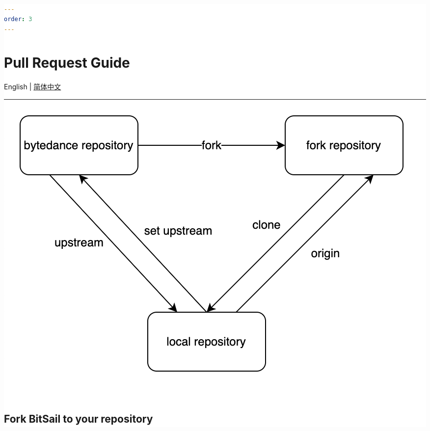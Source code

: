 ```yaml
---
order: 3
---
```


# Pull Request Guide

English | [简体中文](../../zh/community/pr_guide.md)

-----

![](../../images/community/pr_guide/repository_structure.png)

##  Fork BitSail to your repository
